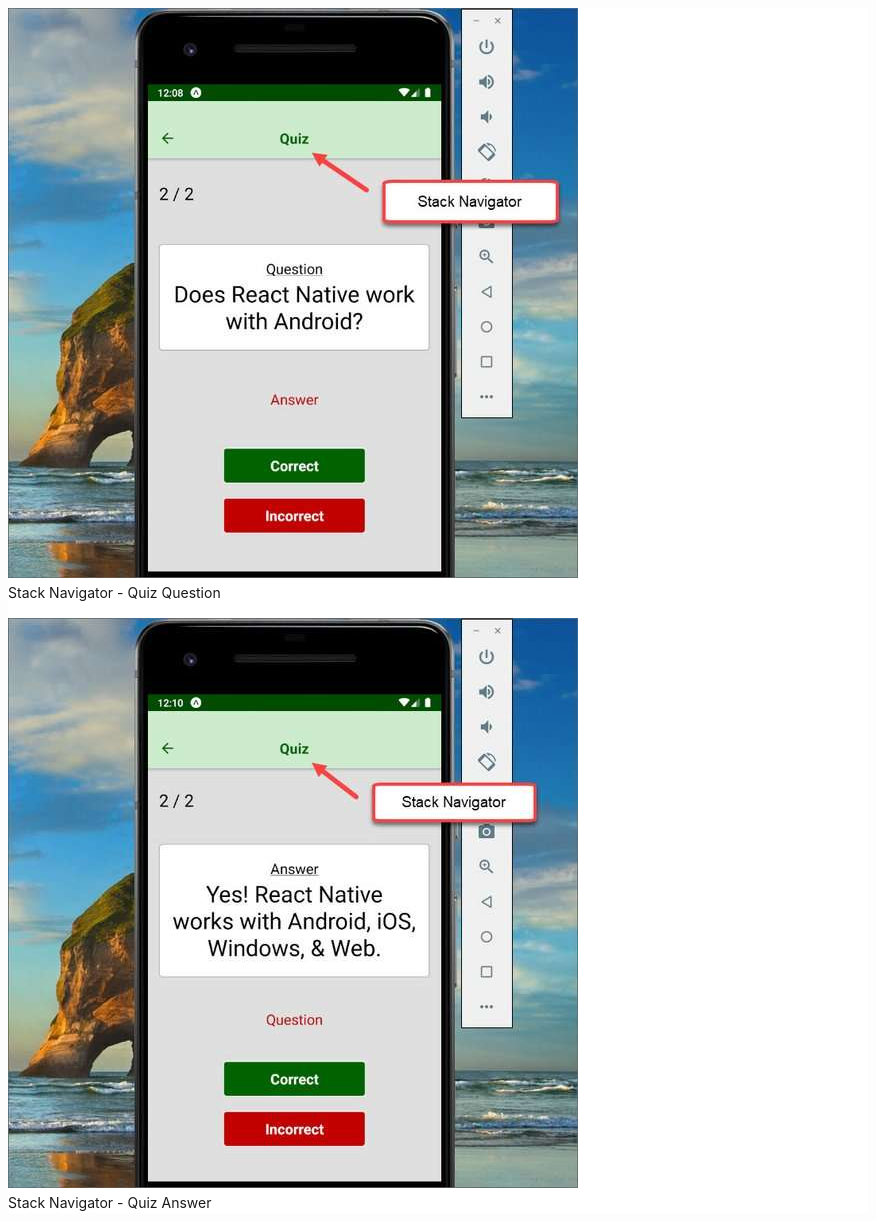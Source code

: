 [![mfc16](assets/images/mfc16-small.jpg)](assets/images/mfc16.jpg)<br>
<span class="center bold">Stack Navigator - Quiz Question</span>

[![mfc17](assets/images/mfc17-small.jpg)](assets/images/mfc17.jpg)<br>
<span class="center bold">Stack Navigator - Quiz Answer</span>
